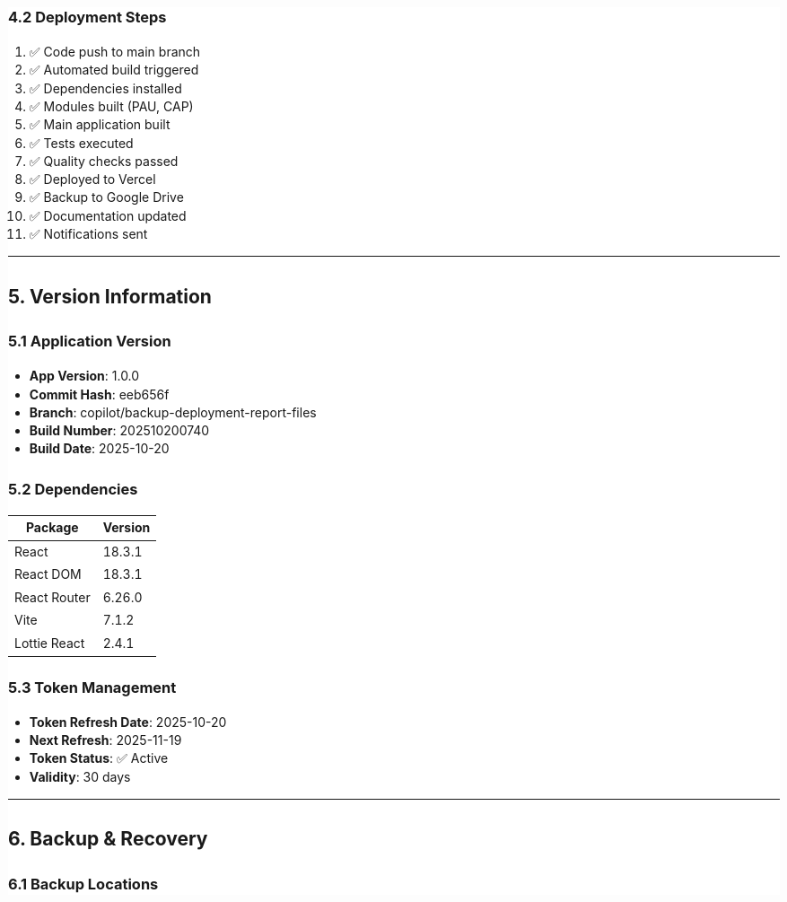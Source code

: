 ### 4.2 Deployment Steps

1. ✅ Code push to main branch
2. ✅ Automated build triggered
3. ✅ Dependencies installed
4. ✅ Modules built (PAU, CAP)
5. ✅ Main application built
6. ✅ Tests executed
7. ✅ Quality checks passed
8. ✅ Deployed to Vercel
9. ✅ Backup to Google Drive
10. ✅ Documentation updated
11. ✅ Notifications sent

---

## 5. Version Information

### 5.1 Application Version

- **App Version**: 1.0.0
- **Commit Hash**: eeb656f
- **Branch**: copilot/backup-deployment-report-files
- **Build Number**: 202510200740
- **Build Date**: 2025-10-20

### 5.2 Dependencies

| Package | Version |
|---------|---------|
| React | 18.3.1 |
| React DOM | 18.3.1 |
| React Router | 6.26.0 |
| Vite | 7.1.2 |
| Lottie React | 2.4.1 |

### 5.3 Token Management

- **Token Refresh Date**: 2025-10-20
- **Next Refresh**: 2025-11-19
- **Token Status**: ✅ Active
- **Validity**: 30 days

---

## 6. Backup & Recovery

### 6.1 Backup Locations
